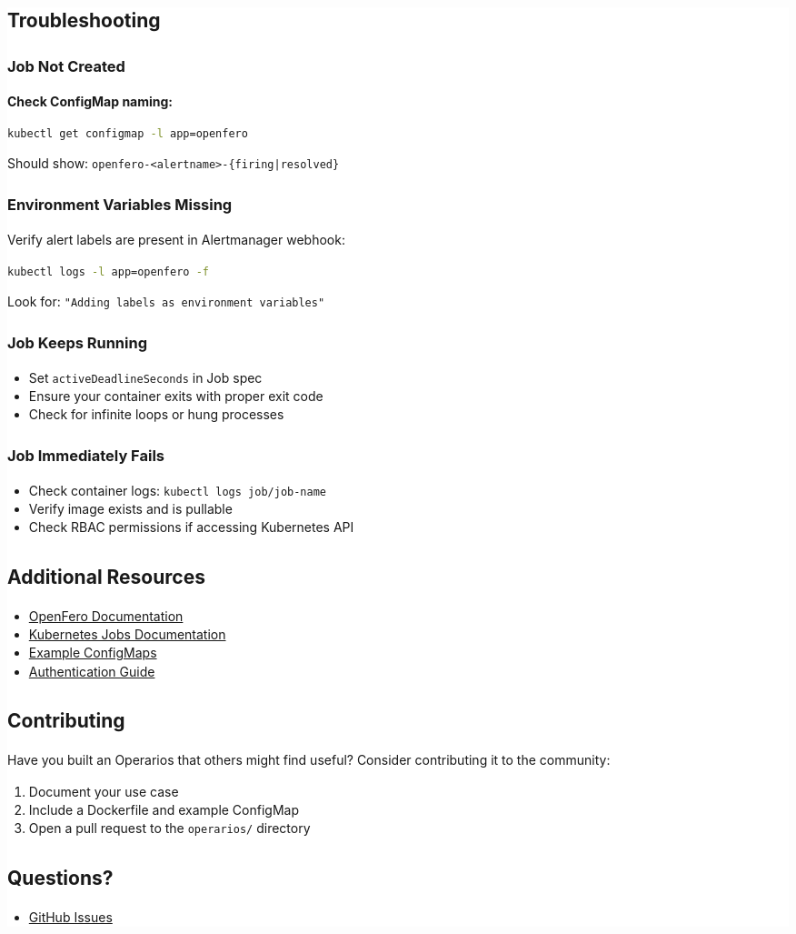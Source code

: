 ## Troubleshooting

### Job Not Created

**Check ConfigMap naming:**

```bash
kubectl get configmap -l app=openfero
```

Should show: `openfero-<alertname>-{firing|resolved}`

### Environment Variables Missing

Verify alert labels are present in Alertmanager webhook:

```bash
kubectl logs -l app=openfero -f
```

Look for: `"Adding labels as environment variables"`

### Job Keeps Running

- Set `activeDeadlineSeconds` in Job spec
- Ensure your container exits with proper exit code
- Check for infinite loops or hung processes

### Job Immediately Fails

- Check container logs: `kubectl logs job/job-name`
- Verify image exists and is pullable
- Check RBAC permissions if accessing Kubernetes API

## Additional Resources

- [OpenFero Documentation](../README.md)
- [Kubernetes Jobs Documentation](https://kubernetes.io/docs/concepts/workloads/controllers/job/)
- [Example ConfigMaps](./examples/)
- [Authentication Guide](./authentication.md)

## Contributing

Have you built an Operarios that others might find useful? Consider contributing it to the community:

1. Document your use case
2. Include a Dockerfile and example ConfigMap
3. Open a pull request to the `operarios/` directory

## Questions?

- [GitHub Issues](https://github.com/OpenFero/openfero/issues)
